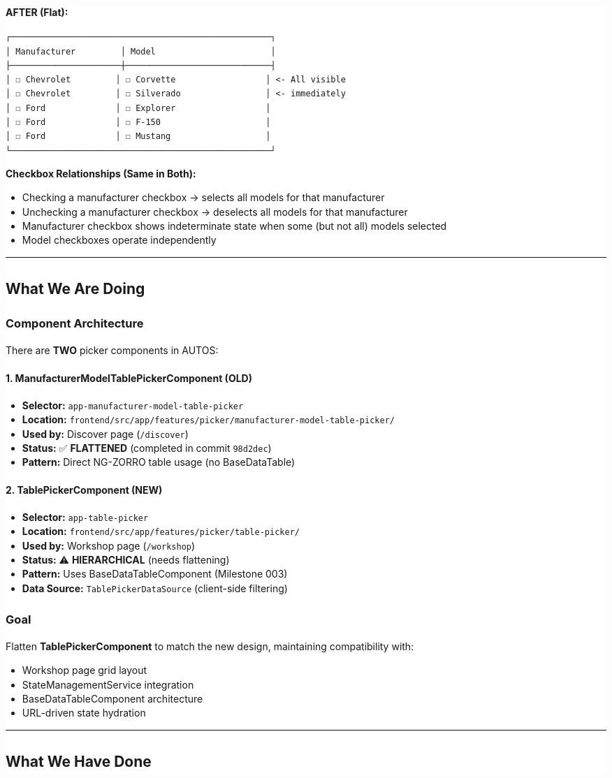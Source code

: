 **AFTER (Flat):**
```
┌────────────────────────────────────────────────────┐
│ Manufacturer         │ Model                       │
├──────────────────────┼─────────────────────────────┤
│ ☐ Chevrolet         │ ☐ Corvette                  │ <- All visible
│ ☐ Chevrolet         │ ☐ Silverado                 │ <- immediately
│ ☐ Ford              │ ☐ Explorer                  │
│ ☐ Ford              │ ☐ F-150                     │
│ ☐ Ford              │ ☐ Mustang                   │
└────────────────────────────────────────────────────┘
```

**Checkbox Relationships (Same in Both):**
- Checking a manufacturer checkbox → selects all models for that manufacturer
- Unchecking a manufacturer checkbox → deselects all models for that manufacturer
- Manufacturer checkbox shows indeterminate state when some (but not all) models selected
- Model checkboxes operate independently

---

## What We Are Doing

### Component Architecture

There are **TWO** picker components in AUTOS:

#### 1. ManufacturerModelTablePickerComponent (OLD)
- **Selector:** `app-manufacturer-model-table-picker`
- **Location:** `frontend/src/app/features/picker/manufacturer-model-table-picker/`
- **Used by:** Discover page (`/discover`)
- **Status:** ✅ **FLATTENED** (completed in commit `98d2dec`)
- **Pattern:** Direct NG-ZORRO table usage (no BaseDataTable)

#### 2. TablePickerComponent (NEW)
- **Selector:** `app-table-picker`
- **Location:** `frontend/src/app/features/picker/table-picker/`
- **Used by:** Workshop page (`/workshop`)
- **Status:** ⚠️ **HIERARCHICAL** (needs flattening)
- **Pattern:** Uses BaseDataTableComponent (Milestone 003)
- **Data Source:** `TablePickerDataSource` (client-side filtering)

### Goal

Flatten **TablePickerComponent** to match the new design, maintaining compatibility with:
- Workshop page grid layout
- StateManagementService integration
- BaseDataTableComponent architecture
- URL-driven state hydration

---

## What We Have Done
